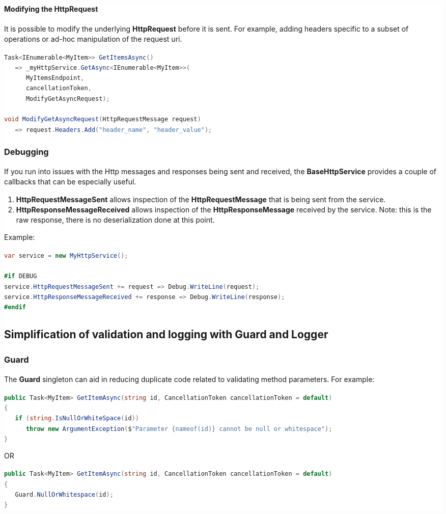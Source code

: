 #### Modifying the HttpRequest
It is possible to modify the underlying **HttpRequest** before it is sent. For example, adding headers specific to a subset of operations or ad-hoc manipulation of the request uri.

```cs
Task<IEnumerable<MyItem>> GetItemsAsync()
   => _myHttpService.GetAsync<IEnumerable<MyItem>>(
      MyItemsEndpoint, 
      cancellationToken, 
      ModifyGetAsyncRequest);

void ModifyGetAsyncRequest(HttpRequestMessage request)
   => request.Headers.Add("header_name", "header_value");
```

### Debugging
If you run into issues with the Http messages and responses being sent and received, the **BaseHttpService** provides a couple of callbacks that can be especially useful.

1. **HttpRequestMessageSent** allows inspection of the **HttpRequestMessage** that is being sent from the service.
2. **HttpResponseMessageReceived** allows inspection of the **HttpResponseMessage** received by the service. Note: this is the raw response, there is no deserialization done at this point.

Example:
```cs
var service = new MyHttpService();

#if DEBUG
service.HttpRequestMessageSent += request => Debug.WriteLine(request);
service.HttpResponseMessageReceived += response => Debug.WriteLine(response);
#endif
```

## Simplification of validation and logging with Guard and Logger

### Guard
The **Guard** singleton can aid in reducing duplicate code related to validating method parameters. For example:  

```cs
public Task<MyItem> GetItemAsync(string id, CancellationToken cancellationToken = default)
{
   if (string.IsNullOrWhiteSpace(id))
      throw new ArgumentException($"Parameter {nameof(id)} cannot be null or whitespace");
}
```

OR

```cs
public Task<MyItem> GetItemAsync(string id, CancellationToken cancellationToken = default)
{
   Guard.NullOrWhitespace(id);
}
```
